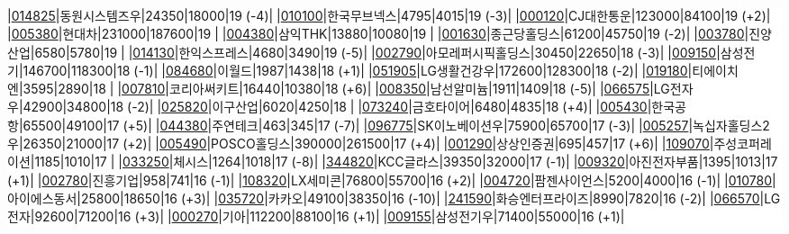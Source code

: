 |[014825](https://finance.daum.net/quotes/A014825)|동원시스템즈우|24350|18000|19 (-4)|
|[010100](https://finance.daum.net/quotes/A010100)|한국무브넥스|4795|4015|19 (-3)|
|[000120](https://finance.daum.net/quotes/A000120)|CJ대한통운|123000|84100|19 (+2)|
|[005380](https://finance.daum.net/quotes/A005380)|현대차|231000|187600|19 |
|[004380](https://finance.daum.net/quotes/A004380)|삼익THK|13880|10080|19 |
|[001630](https://finance.daum.net/quotes/A001630)|종근당홀딩스|61200|45750|19 (-2)|
|[003780](https://finance.daum.net/quotes/A003780)|진양산업|6580|5780|19 |
|[014130](https://finance.daum.net/quotes/A014130)|한익스프레스|4680|3490|19 (-5)|
|[002790](https://finance.daum.net/quotes/A002790)|아모레퍼시픽홀딩스|30450|22650|18 (-3)|
|[009150](https://finance.daum.net/quotes/A009150)|삼성전기|146700|118300|18 (-1)|
|[084680](https://finance.daum.net/quotes/A084680)|이월드|1987|1438|18 (+1)|
|[051905](https://finance.daum.net/quotes/A051905)|LG생활건강우|172600|128300|18 (-2)|
|[019180](https://finance.daum.net/quotes/A019180)|티에이치엔|3595|2890|18 |
|[007810](https://finance.daum.net/quotes/A007810)|코리아써키트|16440|10380|18 (+6)|
|[008350](https://finance.daum.net/quotes/A008350)|남선알미늄|1911|1409|18 (-5)|
|[066575](https://finance.daum.net/quotes/A066575)|LG전자우|42900|34800|18 (-2)|
|[025820](https://finance.daum.net/quotes/A025820)|이구산업|6020|4250|18 |
|[073240](https://finance.daum.net/quotes/A073240)|금호타이어|6480|4835|18 (+4)|
|[005430](https://finance.daum.net/quotes/A005430)|한국공항|65500|49100|17 (+5)|
|[044380](https://finance.daum.net/quotes/A044380)|주연테크|463|345|17 (-7)|
|[096775](https://finance.daum.net/quotes/A096775)|SK이노베이션우|75900|65700|17 (-3)|
|[005257](https://finance.daum.net/quotes/A005257)|녹십자홀딩스2우|26350|21000|17 (+2)|
|[005490](https://finance.daum.net/quotes/A005490)|POSCO홀딩스|390000|261500|17 (+4)|
|[001290](https://finance.daum.net/quotes/A001290)|상상인증권|695|457|17 (+6)|
|[109070](https://finance.daum.net/quotes/A109070)|주성코퍼레이션|1185|1010|17 |
|[033250](https://finance.daum.net/quotes/A033250)|체시스|1264|1018|17 (-8)|
|[344820](https://finance.daum.net/quotes/A344820)|KCC글라스|39350|32000|17 (-1)|
|[009320](https://finance.daum.net/quotes/A009320)|아진전자부품|1395|1013|17 (+1)|
|[002780](https://finance.daum.net/quotes/A002780)|진흥기업|958|741|16 (-1)|
|[108320](https://finance.daum.net/quotes/A108320)|LX세미콘|76800|55700|16 (+2)|
|[004720](https://finance.daum.net/quotes/A004720)|팜젠사이언스|5200|4000|16 (-1)|
|[010780](https://finance.daum.net/quotes/A010780)|아이에스동서|25800|18650|16 (+3)|
|[035720](https://finance.daum.net/quotes/A035720)|카카오|49100|38350|16 (-10)|
|[241590](https://finance.daum.net/quotes/A241590)|화승엔터프라이즈|8990|7820|16 (-2)|
|[066570](https://finance.daum.net/quotes/A066570)|LG전자|92600|71200|16 (+3)|
|[000270](https://finance.daum.net/quotes/A000270)|기아|112200|88100|16 (+1)|
|[009155](https://finance.daum.net/quotes/A009155)|삼성전기우|71400|55000|16 (+1)|